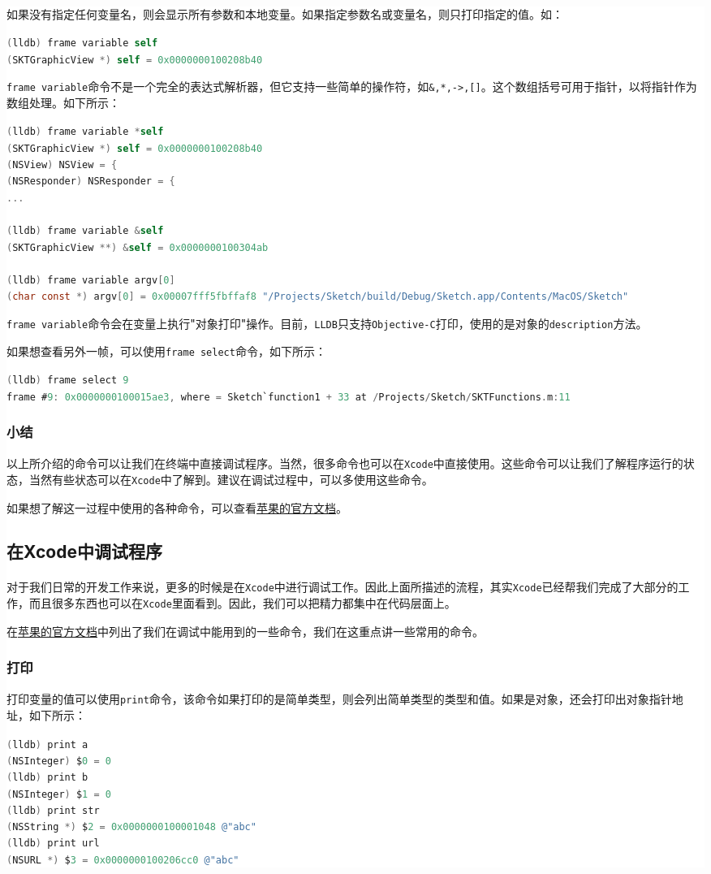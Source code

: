 如果没有指定任何变量名，则会显示所有参数和本地变量。如果指定参数名或变量名，则只打印指定的值。如：

``` objective-c
(lldb) frame variable self
(SKTGraphicView *) self = 0x0000000100208b40
```

`frame variable`命令不是一个完全的表达式解析器，但它支持一些简单的操作符，如`&,*,->,[]`。这个数组括号可用于指针，以将指针作为数组处理。如下所示：

``` objective-c
(lldb) frame variable *self
(SKTGraphicView *) self = 0x0000000100208b40
(NSView) NSView = {
(NSResponder) NSResponder = {
...
 
(lldb) frame variable &self
(SKTGraphicView **) &self = 0x0000000100304ab
 
(lldb) frame variable argv[0]
(char const *) argv[0] = 0x00007fff5fbffaf8 "/Projects/Sketch/build/Debug/Sketch.app/Contents/MacOS/Sketch"
```

`frame variable`命令会在变量上执行"对象打印"操作。目前，`LLDB`只支持`Objective-C`打印，使用的是对象的`description`方法。

如果想查看另外一帧，可以使用`frame select`命令，如下所示：

``` objective-c
(lldb) frame select 9
frame #9: 0x0000000100015ae3, where = Sketch`function1 + 33 at /Projects/Sketch/SKTFunctions.m:11
```

### 小结

以上所介绍的命令可以让我们在终端中直接调试程序。当然，很多命令也可以在`Xcode`中直接使用。这些命令可以让我们了解程序运行的状态，当然有些状态可以在`Xcode`中了解到。建议在调试过程中，可以多使用这些命令。

如果想了解这一过程中使用的各种命令，可以查看[苹果的官方文档](https://developer.apple.com/library/mac/documentation/IDEs/Conceptual/gdb_to_lldb_transition_guide/document/lldb-command-examples.html#//apple_ref/doc/uid/TP40012917-CH3-SW5)。

## 在Xcode中调试程序

对于我们日常的开发工作来说，更多的时候是在`Xcode`中进行调试工作。因此上面所描述的流程，其实`Xcode`已经帮我们完成了大部分的工作，而且很多东西也可以在`Xcode`里面看到。因此，我们可以把精力都集中在代码层面上。

在[苹果的官方文档](https://developer.apple.com/library/mac/documentation/IDEs/Conceptual/gdb_to_lldb_transition_guide/document/lldb-command-examples.html#//apple_ref/doc/uid/TP40012917-CH3-SW5)中列出了我们在调试中能用到的一些命令，我们在这重点讲一些常用的命令。

### 打印

打印变量的值可以使用`print`命令，该命令如果打印的是简单类型，则会列出简单类型的类型和值。如果是对象，还会打印出对象指针地址，如下所示：

``` objective-c
(lldb) print a
(NSInteger) $0 = 0
(lldb) print b
(NSInteger) $1 = 0
(lldb) print str
(NSString *) $2 = 0x0000000100001048 @"abc"
(lldb) print url
(NSURL *) $3 = 0x0000000100206cc0 @"abc"
```

